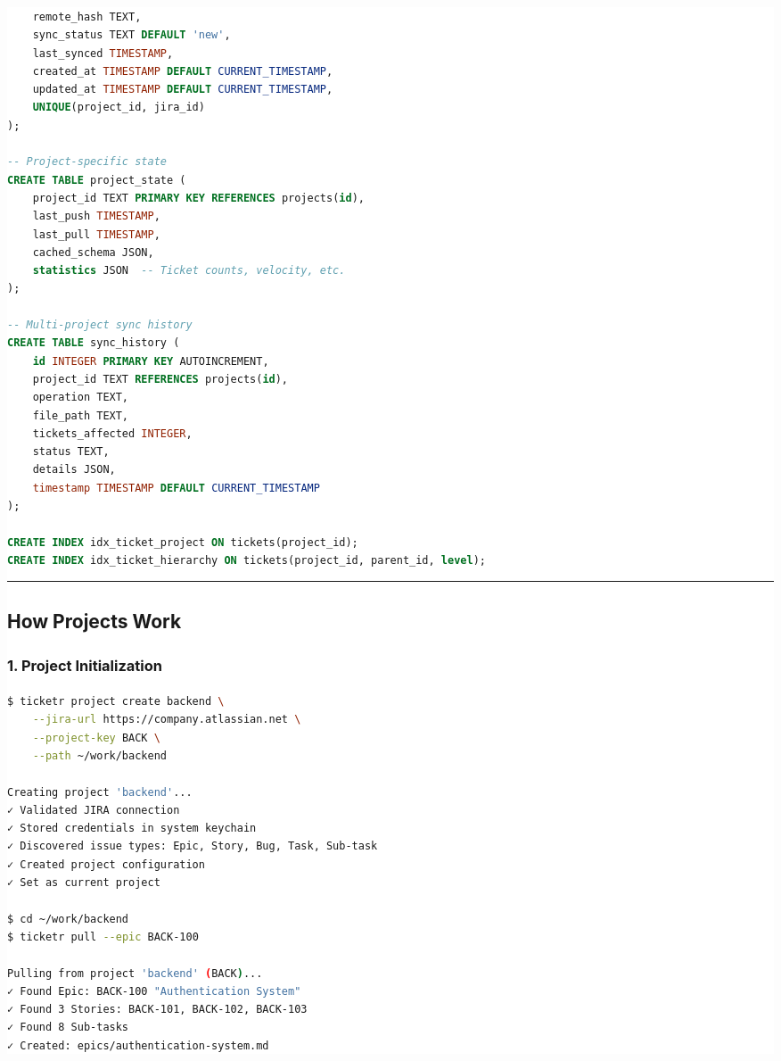```sql
    remote_hash TEXT,
    sync_status TEXT DEFAULT 'new',
    last_synced TIMESTAMP,
    created_at TIMESTAMP DEFAULT CURRENT_TIMESTAMP,
    updated_at TIMESTAMP DEFAULT CURRENT_TIMESTAMP,
    UNIQUE(project_id, jira_id)
);

-- Project-specific state
CREATE TABLE project_state (
    project_id TEXT PRIMARY KEY REFERENCES projects(id),
    last_push TIMESTAMP,
    last_pull TIMESTAMP,
    cached_schema JSON,
    statistics JSON  -- Ticket counts, velocity, etc.
);

-- Multi-project sync history
CREATE TABLE sync_history (
    id INTEGER PRIMARY KEY AUTOINCREMENT,
    project_id TEXT REFERENCES projects(id),
    operation TEXT,
    file_path TEXT,
    tickets_affected INTEGER,
    status TEXT,
    details JSON,
    timestamp TIMESTAMP DEFAULT CURRENT_TIMESTAMP
);

CREATE INDEX idx_ticket_project ON tickets(project_id);
CREATE INDEX idx_ticket_hierarchy ON tickets(project_id, parent_id, level);
```

---

## How Projects Work

### 1. Project Initialization

```bash
$ ticketr project create backend \
    --jira-url https://company.atlassian.net \
    --project-key BACK \
    --path ~/work/backend

Creating project 'backend'...
✓ Validated JIRA connection
✓ Stored credentials in system keychain
✓ Discovered issue types: Epic, Story, Bug, Task, Sub-task
✓ Created project configuration
✓ Set as current project

$ cd ~/work/backend
$ ticketr pull --epic BACK-100

Pulling from project 'backend' (BACK)...
✓ Found Epic: BACK-100 "Authentication System"
✓ Found 3 Stories: BACK-101, BACK-102, BACK-103
✓ Found 8 Sub-tasks
✓ Created: epics/authentication-system.md
```
